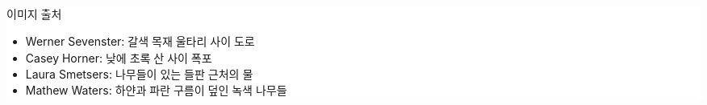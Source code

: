 이미지 출처


<div class="content-ad"></div>

- Werner Sevenster: 갈색 목재 울타리 사이 도로
- Casey Horner: 낮에 초록 산 사이 폭포
- Laura Smetsers: 나무들이 있는 들판 근처의 물
- Mathew Waters: 하얀과 파란 구름이 덮인 녹색 나무들